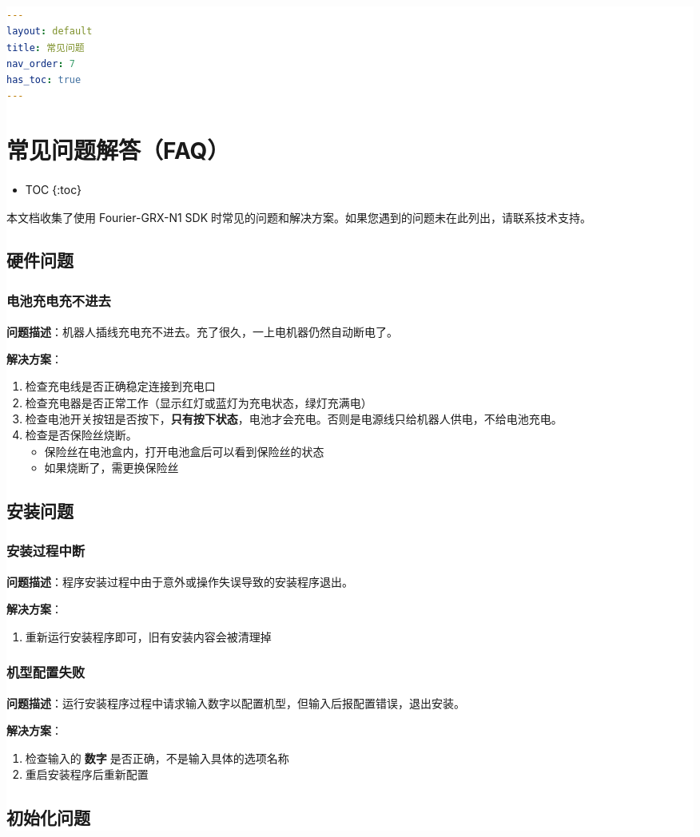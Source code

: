 ```yaml
---
layout: default
title: 常见问题
nav_order: 7
has_toc: true
---
```


# 常见问题解答（FAQ）

* TOC
{:toc}

本文档收集了使用 Fourier-GRX-N1 SDK 时常见的问题和解决方案。如果您遇到的问题未在此列出，请联系技术支持。

## 硬件问题

### 电池充电充不进去

**问题描述**：机器人插线充电充不进去。充了很久，一上电机器仍然自动断电了。

**解决方案**：

1. 检查充电线是否正确稳定连接到充电口
2. 检查充电器是否正常工作（显示红灯或蓝灯为充电状态，绿灯充满电）
3. 检查电池开关按钮是否按下，**只有按下状态**，电池才会充电。否则是电源线只给机器人供电，不给电池充电。
4. 检查是否保险丝烧断。
    - 保险丝在电池盒内，打开电池盒后可以看到保险丝的状态
    - 如果烧断了，需更换保险丝

## 安装问题

### 安装过程中断

**问题描述**：程序安装过程中由于意外或操作失误导致的安装程序退出。

**解决方案**：

1. 重新运行安装程序即可，旧有安装内容会被清理掉

### 机型配置失败

**问题描述**：运行安装程序过程中请求输入数字以配置机型，但输入后报配置错误，退出安装。

**解决方案**：

1. 检查输入的 **数字** 是否正确，不是输入具体的选项名称
2. 重启安装程序后重新配置

## 初始化问题
